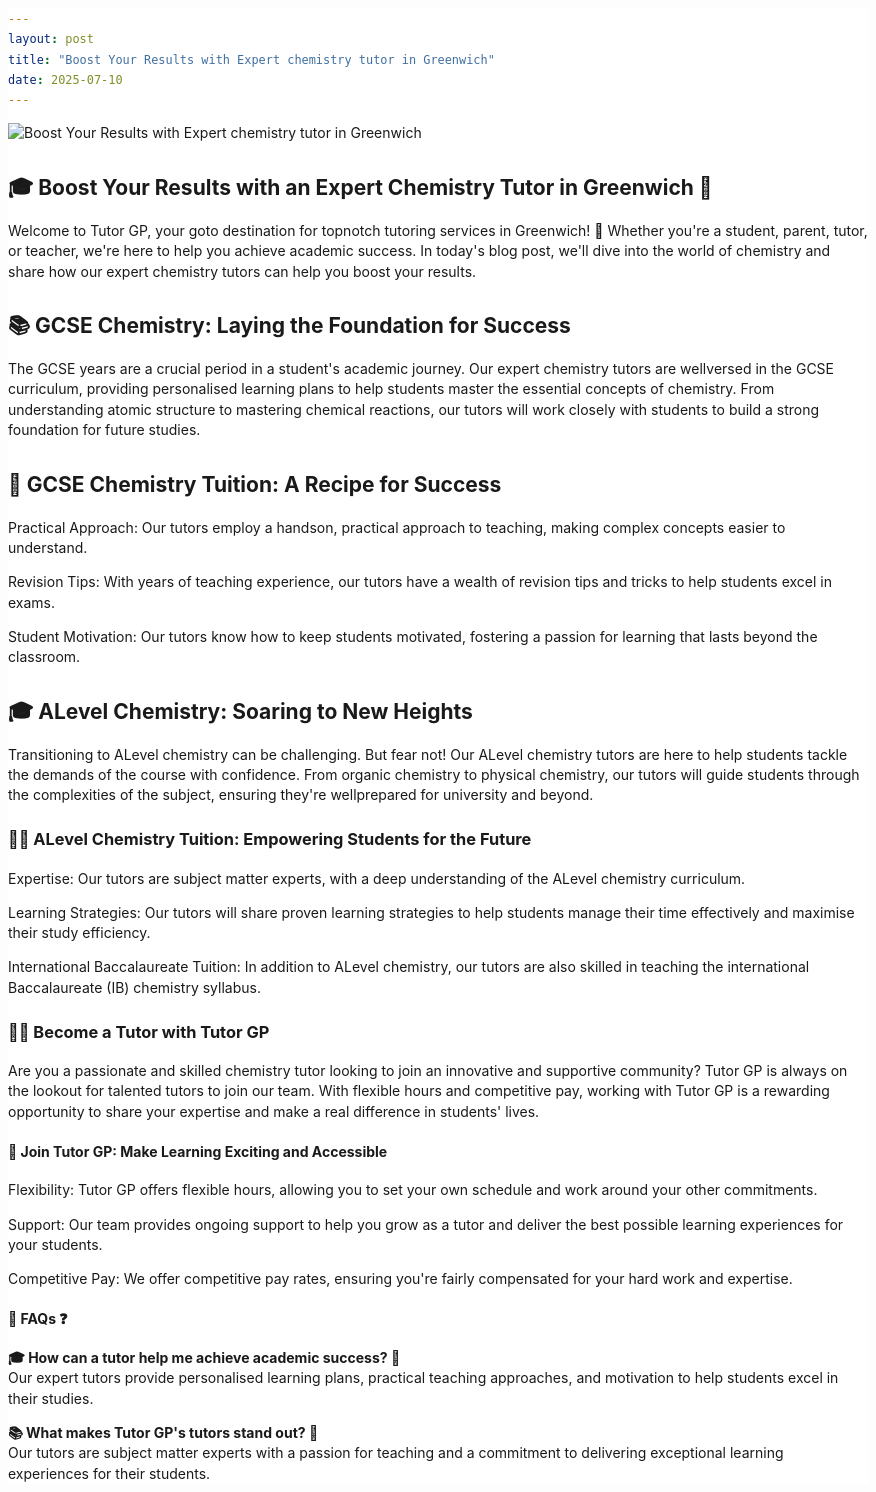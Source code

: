 ```yaml
---
layout: post
title: "Boost Your Results with Expert chemistry tutor in Greenwich"
date: 2025-07-10
---
```


<img src="https://tutorgp.github.io/blogs/images/Boost Your Results with Expert chemistry tutor in Greenwich.jpg" alt="Boost Your Results with Expert chemistry tutor in Greenwich" width="960" height="570">

<h2>🎓 Boost Your Results with an Expert Chemistry Tutor in Greenwich 🧪</h2>
<p>Welcome to Tutor GP, your goto destination for topnotch tutoring services in Greenwich! 🌟 Whether you're a student, parent, tutor, or teacher, we're here to help you achieve academic success. In today's blog post, we'll dive into the world of chemistry and share how our expert chemistry tutors can help you boost your results.</p>
<h2>📚 GCSE Chemistry: Laying the Foundation for Success</h2>
<p>The GCSE years are a crucial period in a student's academic journey. Our expert chemistry tutors are wellversed in the GCSE curriculum, providing personalised learning plans to help students master the essential concepts of chemistry. From understanding atomic structure to mastering chemical reactions, our tutors will work closely with students to build a strong foundation for future studies.</p>
<h2>🔬 GCSE Chemistry Tuition: A Recipe for Success</h2>
<p>Practical Approach: Our tutors employ a handson, practical approach to teaching, making complex concepts easier to understand.</p>
<p>Revision Tips: With years of teaching experience, our tutors have a wealth of revision tips and tricks to help students excel in exams.</p>
<p>Student Motivation: Our tutors know how to keep students motivated, fostering a passion for learning that lasts beyond the classroom.</p>
<h2>🎓 ALevel Chemistry: Soaring to New Heights</h2>
<p>Transitioning to ALevel chemistry can be challenging. But fear not! Our ALevel chemistry tutors are here to help students tackle the demands of the course with confidence. From organic chemistry to physical chemistry, our tutors will guide students through the complexities of the subject, ensuring they're wellprepared for university and beyond.</p>
<h3>👩‍🏫 ALevel Chemistry Tuition: Empowering Students for the Future</h3>
<p>Expertise: Our tutors are subject matter experts, with a deep understanding of the ALevel chemistry curriculum.</p>
<p>Learning Strategies: Our tutors will share proven learning strategies to help students manage their time effectively and maximise their study efficiency.</p>
<p>International Baccalaureate Tuition: In addition to ALevel chemistry, our tutors are also skilled in teaching the international Baccalaureate (IB) chemistry syllabus.</p>
<h3>👨‍🏫 Become a Tutor with Tutor GP</h3>
<p>Are you a passionate and skilled chemistry tutor looking to join an innovative and supportive community? Tutor GP is always on the lookout for talented tutors to join our team. With flexible hours and competitive pay, working with Tutor GP is a rewarding opportunity to share your expertise and make a real difference in students' lives.</p>
<h4>💼 Join Tutor GP: Make Learning Exciting and Accessible</h4>
<p>Flexibility: Tutor GP offers flexible hours, allowing you to set your own schedule and work around your other commitments.</p>
<p>Support: Our team provides ongoing support to help you grow as a tutor and deliver the best possible learning experiences for your students.</p>
<p>Competitive Pay: We offer competitive pay rates, ensuring you're fairly compensated for your hard work and expertise.</p>
<h4>💬 FAQs ❓</h4>
<ul style="list-style-type: none; padding-left: 0;">
<li><strong>🎓 How can a tutor help me achieve academic success? 🤔</strong></li>
<li>Our expert tutors provide personalised learning plans, practical teaching approaches, and motivation to help students excel in their studies.</li>
</ul>
<ul style="list-style-type: none; padding-left: 0;">
<li><strong>📚 What makes Tutor GP's tutors stand out? 🤔</strong></li>
<li>Our tutors are subject matter experts with a passion for teaching and a commitment to delivering exceptional learning experiences for their students.</li>
</ul>
<ul style="list-style-type: none; padding-left: 0;">